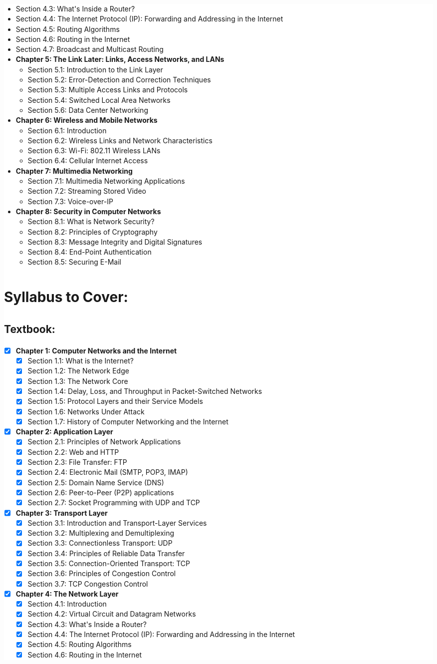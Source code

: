   * Section 4.3: What's Inside a Router?
  * Section 4.4: The Internet Protocol (IP): Forwarding and Addressing in the Internet
  * Section 4.5: Routing Algorithms
  * Section 4.6: Routing in the Internet
  * Section 4.7: Broadcast and Multicast Routing
* **Chapter 5: The Link Later: Links, Access Networks, and LANs**
  * Section 5.1: Introduction to the Link Layer
  * Section 5.2: Error-Detection and Correction Techniques
  * Section 5.3: Multiple Access Links and Protocols
  * Section 5.4: Switched Local Area Networks
  * Section 5.6: Data Center Networking
* **Chapter 6: Wireless and Mobile Networks**
  * Section 6.1: Introduction
  * Section 6.2: Wireless Links and Network Characteristics
  * Section 6.3: Wi-Fi: 802.11 Wireless LANs
  * Section 6.4: Cellular Internet Access
* **Chapter 7: Multimedia Networking**
  * Section 7.1: Multimedia Networking Applications
  * Section 7.2: Streaming Stored Video
  * Section 7.3: Voice-over-IP
* **Chapter 8: Security in Computer Networks**
  * Section 8.1: What is Network Security?
  * Section 8.2: Principles of Cryptography
  * Section 8.3: Message Integrity and Digital Signatures
  * Section 8.4: End-Point Authentication
  * Section 8.5: Securing E-Mail

# Syllabus to Cover:

## Textbook:

* [x] **Chapter 1: Computer Networks and the Internet**
  * [x] Section 1.1: What is the Internet?
  * [x] Section 1.2: The Network Edge
  * [x] Section 1.3: The Network Core
  * [x] Section 1.4: Delay, Loss, and Throughput in Packet-Switched Networks
  * [x] Section 1.5: Protocol Layers and their Service Models
  * [x] Section 1.6: Networks Under Attack
  * [x] Section 1.7: History of Computer Networking and the Internet
* [x] **Chapter 2: Application Layer**
  * [x] Section 2.1: Principles of Network Applications
  * [x] Section 2.2: Web and HTTP
  * [x] Section 2.3: File Transfer: FTP
  * [x] Section 2.4: Electronic Mail (SMTP, POP3, IMAP)
  * [x] Section 2.5: Domain Name Service (DNS)
  * [x] Section 2.6: Peer-to-Peer (P2P) applications
  * [x] Section 2.7: Socket Programming with UDP and TCP
* [x] **Chapter 3: Transport Layer**
  * [x] Section 3.1: Introduction and Transport-Layer Services
  * [x] Section 3.2: Multiplexing and Demultiplexing
  * [x] Section 3.3: Connectionless Transport: UDP
  * [x] Section 3.4: Principles of Reliable Data Transfer
  * [x] Section 3.5: Connection-Oriented Transport: TCP
  * [x] Section 3.6: Principles of Congestion Control
  * [x] Section 3.7: TCP Congestion Control
* [x] **Chapter 4: The Network Layer**
  * [x] Section 4.1: Introduction
  * [x] Section 4.2: Virtual Circuit and Datagram Networks
  * [x] Section 4.3: What's Inside a Router?
  * [x] Section 4.4: The Internet Protocol (IP): Forwarding and Addressing in the Internet
  * [x] Section 4.5: Routing Algorithms
  * [x] Section 4.6: Routing in the Internet